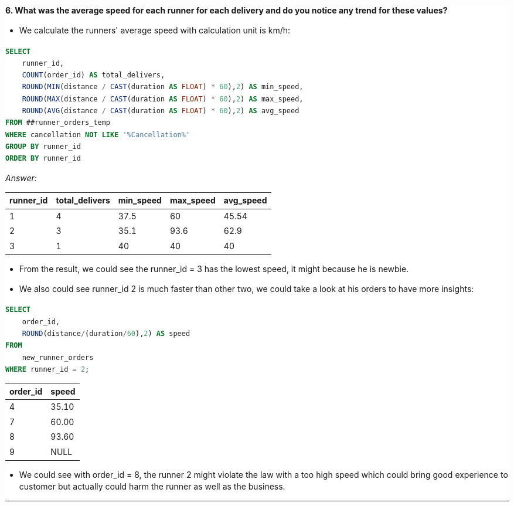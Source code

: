 **6. What was the average speed for each runner for each delivery and do you notice any trend for these values?**

* We calculate the runners' average speed with calculation unit is km/h:

````sql
SELECT 
	runner_id,
	COUNT(order_id) AS total_delivers,
	ROUND(MIN(distance / CAST(duration AS FLOAT) * 60),2) AS min_speed,
	ROUND(MAX(distance / CAST(duration AS FLOAT) * 60),2) AS max_speed,
	ROUND(AVG(distance / CAST(duration AS FLOAT) * 60),2) AS avg_speed
FROM ##runner_orders_temp
WHERE cancellation NOT LIKE '%Cancellation%'
GROUP BY runner_id
ORDER BY runner_id
````

*Answer:*

| **runner_id** | **total_delivers** | **min_speed** | **max_speed** | **avg_speed** |
|---------------|--------------------|---------------|---------------|---------------|
| 1             | 4                  | 37.5          | 60            | 45.54         |
| 2             | 3                  | 35.1          | 93.6          | 62.9          |
| 3             | 1                  | 40            | 40            | 40            |

* From the result, we could see the runner_id = 3 has the lowest speed, it might because he is newbie.

* We also could see runner_id 2 is much faster than other two, we could take a look at his orders to have more insights:

````sql
SELECT 
	order_id,
	ROUND(distance/(duration/60),2) AS speed
FROM 
	new_runner_orders
WHERE runner_id = 2;
````

| **order_id** | **speed** |
|--------------|-----------|
| 4            | 35.10     |
| 7            | 60.00     |
| 8            | 93.60     |
| 9            | NULL      |

* We could see with order_id = 8, the runner 2 might violate the law with a too high speed which could bring good experience to customer but actually could harm the runner as well as the business.

***
